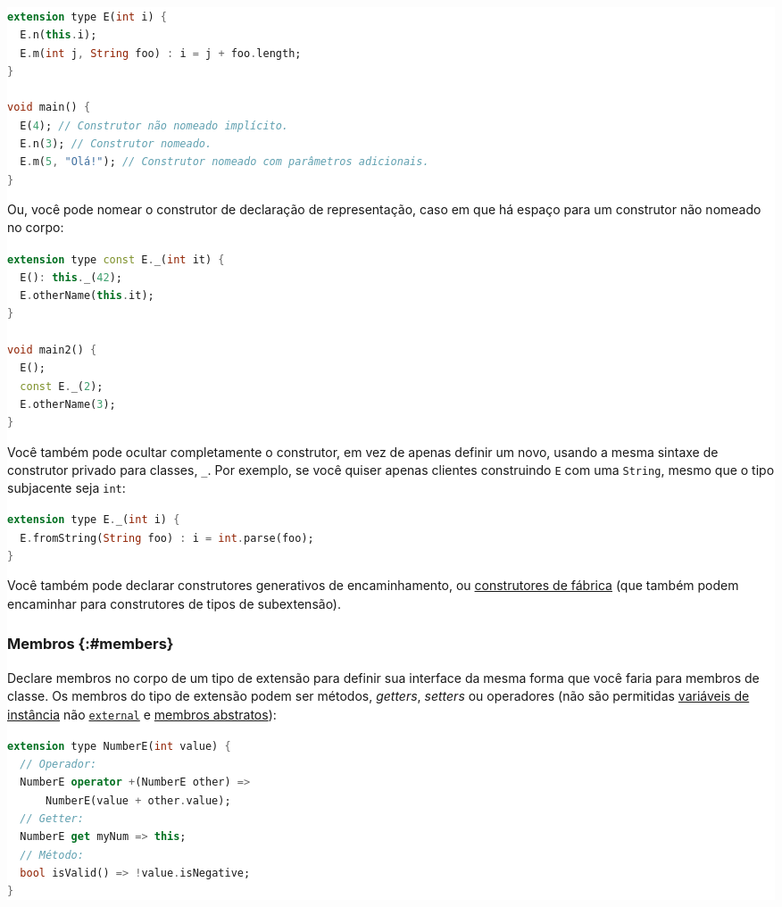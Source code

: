 ```dart
extension type E(int i) {
  E.n(this.i);
  E.m(int j, String foo) : i = j + foo.length;
}

void main() {
  E(4); // Construtor não nomeado implícito.
  E.n(3); // Construtor nomeado.
  E.m(5, "Olá!"); // Construtor nomeado com parâmetros adicionais.
}
```

Ou, você pode nomear o construtor de declaração de representação,
caso em que há espaço para um construtor não nomeado no corpo:

```dart
extension type const E._(int it) {
  E(): this._(42);
  E.otherName(this.it);
}

void main2() {
  E();
  const E._(2);
  E.otherName(3);
}
```

Você também pode ocultar completamente o construtor, em vez de apenas definir um novo,
usando a mesma sintaxe de construtor privado para classes, `_`. Por exemplo,
se você quiser apenas clientes construindo `E` com uma `String`, mesmo que
o tipo subjacente seja `int`:

```dart
extension type E._(int i) {
  E.fromString(String foo) : i = int.parse(foo);
}
```

Você também pode declarar construtores generativos de encaminhamento,
ou [construtores de fábrica][factory]
(que também podem encaminhar para construtores de tipos de subextensão).

### Membros {:#members}

Declare membros no corpo de um tipo de extensão para definir sua interface
da mesma forma que você faria para membros de classe.
Os membros do tipo de extensão podem ser métodos, *getters*, *setters* ou operadores
(não são permitidas [variáveis de instância][]
não [`external`][] e [membros abstratos][]):

```dart
extension type NumberE(int value) {
  // Operador:
  NumberE operator +(NumberE other) =>
      NumberE(value + other.value);
  // Getter:
  NumberE get myNum => this;
  // Método:
  bool isValid() => !value.isNegative;
}
```


[interoperabilidade estática JS]: /go/next-gen-js-interop
[ext]: /language/extension-methods
[generics]: /language/generics
[construtores]: /language/constructors
[factory]: /language/constructors#factory-constructors
[aplicabilidade]: {{site.repo.dart.lang}}/blob/main/accepted/2.7/static-extension-methods/feature-specification.md#examples
[mais específico]: {{site.repo.dart.lang}}/blob/main/accepted/2.7/static-extension-methods/feature-specification.md#specificity
[lint]: /tools/linter-rules/annotate_redeclares
[variáveis de instância]: /language/classes#instance-variables
[`external`]: /language/functions#external
[membros abstratos]: /language/methods#abstract-methods
[`is` or `as` check]: /language/operators#type-test-operators